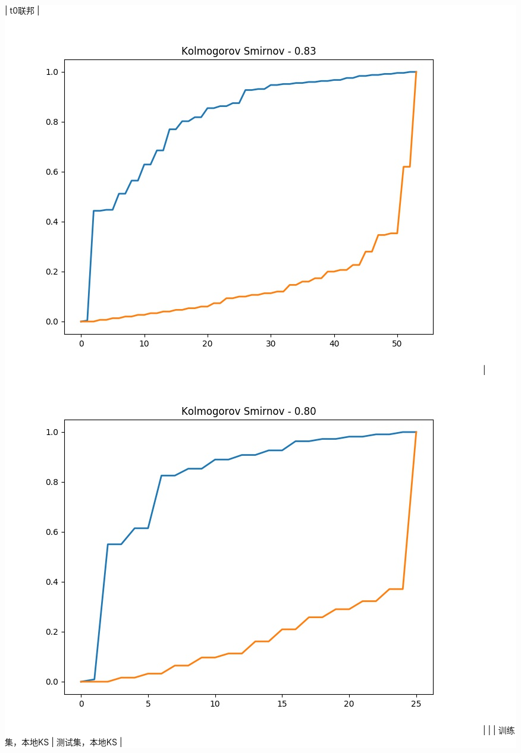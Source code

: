 | t0联邦  | ![](../_media/vs/t0_wefe_lr_std_train_ks.jpg) | ![](../_media/vs/t0_wefe_lr_std_test_ks.jpg) |
|         |          训练集，本地KS          |         测试集，本地KS          |